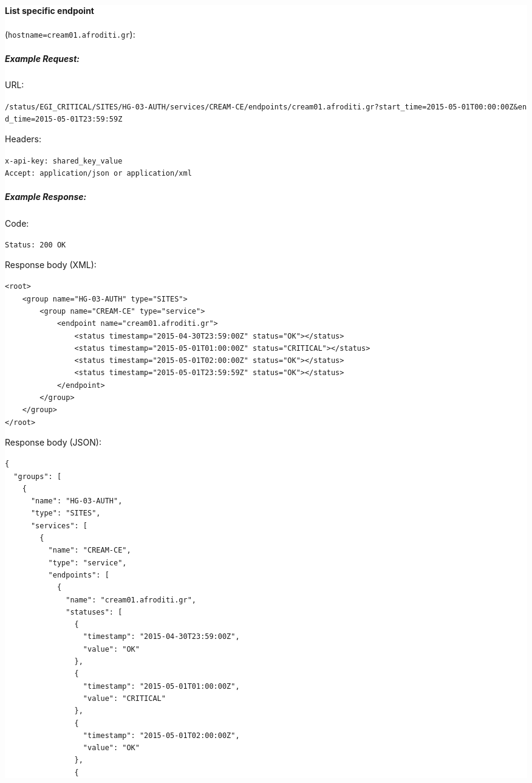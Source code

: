 
#### List specific endpoint
(`hostname=cream01.afroditi.gr`):

##### Example Request:
URL:
```
/status/EGI_CRITICAL/SITES/HG-03-AUTH/services/CREAM-CE/endpoints/cream01.afroditi.gr?start_time=2015-05-01T00:00:00Z&end_time=2015-05-01T23:59:59Z
```
Headers:
```
x-api-key: shared_key_value
Accept: application/json or application/xml

```
##### Example Response:
Code:
```
Status: 200 OK
```
Response body (XML):

```
<root>
	<group name="HG-03-AUTH" type="SITES">
		<group name="CREAM-CE" type="service">
			<endpoint name="cream01.afroditi.gr">
				<status timestamp="2015-04-30T23:59:00Z" status="OK"></status>
				<status timestamp="2015-05-01T01:00:00Z" status="CRITICAL"></status>
				<status timestamp="2015-05-01T02:00:00Z" status="OK"></status>
				<status timestamp="2015-05-01T23:59:59Z" status="OK"></status>
			</endpoint>
		</group>
	</group>
</root>
```

Response body (JSON):
```
{
  "groups": [
    {
      "name": "HG-03-AUTH",
      "type": "SITES",
      "services": [
        {
          "name": "CREAM-CE",
          "type": "service",
          "endpoints": [
            {
              "name": "cream01.afroditi.gr",
              "statuses": [
                {
                  "timestamp": "2015-04-30T23:59:00Z",
                  "value": "OK"
                },
                {
                  "timestamp": "2015-05-01T01:00:00Z",
                  "value": "CRITICAL"
                },
                {
                  "timestamp": "2015-05-01T02:00:00Z",
                  "value": "OK"
                },
                {
```